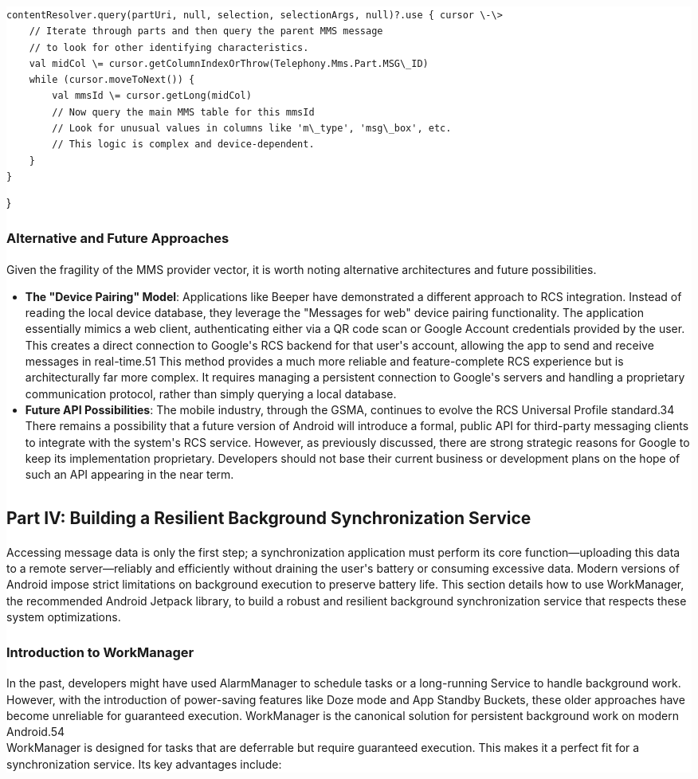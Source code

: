     contentResolver.query(partUri, null, selection, selectionArgs, null)?.use { cursor \-\>  
        // Iterate through parts and then query the parent MMS message  
        // to look for other identifying characteristics.  
        val midCol \= cursor.getColumnIndexOrThrow(Telephony.Mms.Part.MSG\_ID)  
        while (cursor.moveToNext()) {  
            val mmsId \= cursor.getLong(midCol)  
            // Now query the main MMS table for this mmsId  
            // Look for unusual values in columns like 'm\_type', 'msg\_box', etc.  
            // This logic is complex and device-dependent.  
        }  
    }  
}

### **Alternative and Future Approaches**

Given the fragility of the MMS provider vector, it is worth noting alternative architectures and future possibilities.

* **The "Device Pairing" Model**: Applications like Beeper have demonstrated a different approach to RCS integration. Instead of reading the local device database, they leverage the "Messages for web" device pairing functionality. The application essentially mimics a web client, authenticating either via a QR code scan or Google Account credentials provided by the user. This creates a direct connection to Google's RCS backend for that user's account, allowing the app to send and receive messages in real-time.51 This method provides a much more reliable and feature-complete RCS experience but is architecturally far more complex. It requires managing a persistent connection to Google's servers and handling a proprietary communication protocol, rather than simply querying a local database.  
* **Future API Possibilities**: The mobile industry, through the GSMA, continues to evolve the RCS Universal Profile standard.34 There remains a possibility that a future version of Android will introduce a formal, public API for third-party messaging clients to integrate with the system's RCS service. However, as previously discussed, there are strong strategic reasons for Google to keep its implementation proprietary. Developers should not base their current business or development plans on the hope of such an API appearing in the near term.

## **Part IV: Building a Resilient Background Synchronization Service**

Accessing message data is only the first step; a synchronization application must perform its core function—uploading this data to a remote server—reliably and efficiently without draining the user's battery or consuming excessive data. Modern versions of Android impose strict limitations on background execution to preserve battery life. This section details how to use WorkManager, the recommended Android Jetpack library, to build a robust and resilient background synchronization service that respects these system optimizations.

### **Introduction to WorkManager**

In the past, developers might have used AlarmManager to schedule tasks or a long-running Service to handle background work. However, with the introduction of power-saving features like Doze mode and App Standby Buckets, these older approaches have become unreliable for guaranteed execution. WorkManager is the canonical solution for persistent background work on modern Android.54  
WorkManager is designed for tasks that are deferrable but require guaranteed execution. This makes it a perfect fit for a synchronization service. Its key advantages include:

